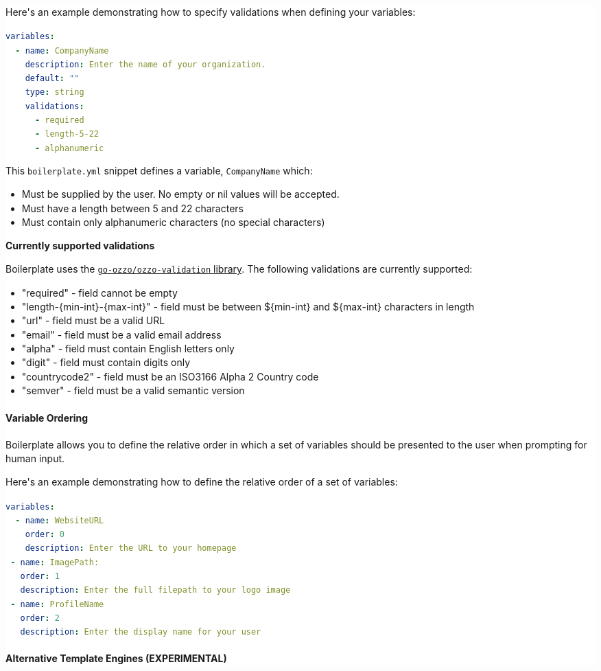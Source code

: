 Here's an example demonstrating how to specify validations when defining your variables:

```yaml
variables:
  - name: CompanyName
    description: Enter the name of your organization.
    default: ""
    type: string
    validations:
      - required
      - length-5-22
      - alphanumeric
```
This `boilerplate.yml` snippet defines a variable, `CompanyName` which:
* Must be supplied by the user. No empty or nil values will be accepted.
* Must have a length between 5 and 22 characters
* Must contain only alphanumeric characters (no special characters)

**Currently supported validations**

Boilerplate uses the [`go-ozzo/ozzo-validation` library](https://github.com/go-ozzo/ozzo-validation). The following validations are currently supported:

 - "required" - field cannot be empty
 - "length-{min-int}-{max-int}" - field must be between ${min-int} and ${max-int} characters in length
 - "url" - field must be a valid URL
 - "email" - field must be a valid email address
 - "alpha" - field must contain English letters only
 - "digit" - field must contain digits only
 - "countrycode2" - field must be an ISO3166 Alpha 2 Country code
 - "semver" - field must be a valid semantic version

#### Variable Ordering

Boilerplate allows you to define the relative order in which a set of variables should be presented to the user when prompting
for human input.

Here's an example demonstrating how to define the relative order of a set of variables:

```yaml
variables:
  - name: WebsiteURL
    order: 0
    description: Enter the URL to your homepage
 - name: ImagePath:
   order: 1
   description: Enter the full filepath to your logo image
 - name: ProfileName
   order: 2
   description: Enter the display name for your user

```

#### Alternative Template Engines (EXPERIMENTAL)
